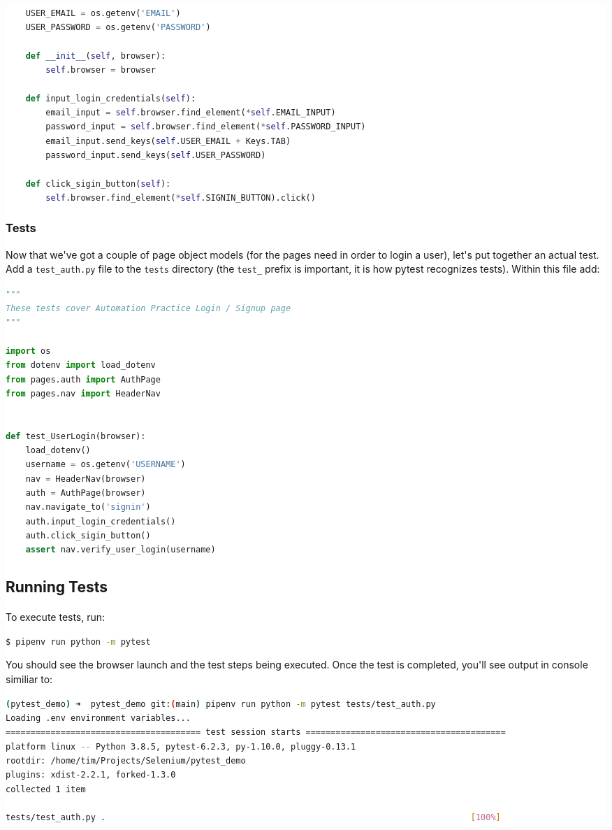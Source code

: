```python
    USER_EMAIL = os.getenv('EMAIL')
    USER_PASSWORD = os.getenv('PASSWORD')

    def __init__(self, browser):
        self.browser = browser

    def input_login_credentials(self):
        email_input = self.browser.find_element(*self.EMAIL_INPUT)
        password_input = self.browser.find_element(*self.PASSWORD_INPUT)
        email_input.send_keys(self.USER_EMAIL + Keys.TAB)
        password_input.send_keys(self.USER_PASSWORD)

    def click_sigin_button(self):
        self.browser.find_element(*self.SIGNIN_BUTTON).click()
```

### Tests

Now that we've got a couple of page object models (for the pages need in order to login a user), let's put together an actual test. Add a `test_auth.py` file to the `tests` directory (the `test_` prefix is important, it is how pytest recognizes tests). Within this file add: 

```python
"""
These tests cover Automation Practice Login / Signup page
"""

import os
from dotenv import load_dotenv
from pages.auth import AuthPage
from pages.nav import HeaderNav


def test_UserLogin(browser):
    load_dotenv()
    username = os.getenv('USERNAME')
    nav = HeaderNav(browser)
    auth = AuthPage(browser)
    nav.navigate_to('signin')
    auth.input_login_credentials()
    auth.click_sigin_button()
    assert nav.verify_user_login(username)
```

## Running Tests

To execute tests, run:
```bash
$ pipenv run python -m pytest
```

You should see the browser launch and the test steps being executed. Once the test is completed, you'll see output in console similiar to:
```bash
(pytest_demo) ➜  pytest_demo git:(main) pipenv run python -m pytest tests/test_auth.py 
Loading .env environment variables...
======================================= test session starts ========================================
platform linux -- Python 3.8.5, pytest-6.2.3, py-1.10.0, pluggy-0.13.1
rootdir: /home/tim/Projects/Selenium/pytest_demo
plugins: xdist-2.2.1, forked-1.3.0
collected 1 item                                                                                   

tests/test_auth.py .                                                                         [100%]

```